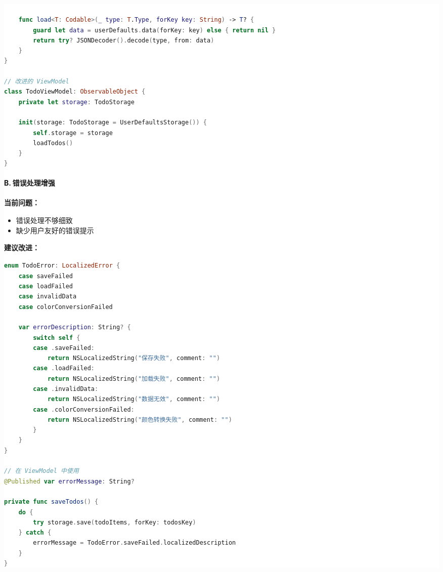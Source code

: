 ```swift
    
    func load<T: Codable>(_ type: T.Type, forKey key: String) -> T? {
        guard let data = userDefaults.data(forKey: key) else { return nil }
        return try? JSONDecoder().decode(type, from: data)
    }
}

// 改进的 ViewModel
class TodoViewModel: ObservableObject {
    private let storage: TodoStorage
    
    init(storage: TodoStorage = UserDefaultsStorage()) {
        self.storage = storage
        loadTodos()
    }
}
```

#### B. 错误处理增强

**当前问题：**
- 错误处理不够细致
- 缺少用户友好的错误提示

**建议改进：**
```swift
enum TodoError: LocalizedError {
    case saveFailed
    case loadFailed
    case invalidData
    case colorConversionFailed
    
    var errorDescription: String? {
        switch self {
        case .saveFailed:
            return NSLocalizedString("保存失败", comment: "")
        case .loadFailed:
            return NSLocalizedString("加载失败", comment: "")
        case .invalidData:
            return NSLocalizedString("数据无效", comment: "")
        case .colorConversionFailed:
            return NSLocalizedString("颜色转换失败", comment: "")
        }
    }
}

// 在 ViewModel 中使用
@Published var errorMessage: String?

private func saveTodos() {
    do {
        try storage.save(todoItems, forKey: todosKey)
    } catch {
        errorMessage = TodoError.saveFailed.localizedDescription
    }
}
```
